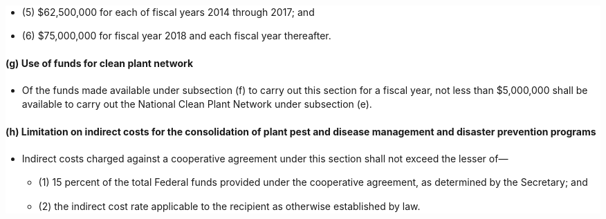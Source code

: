   * (5) $62,500,000 for each of fiscal years 2014 through 2017; and

  * (6) $75,000,000 for fiscal year 2018 and each fiscal year thereafter.

#### (g) Use of funds for clean plant network
* Of the funds made available under subsection (f) to carry out this section for a fiscal year, not less than $5,000,000 shall be available to carry out the National Clean Plant Network under subsection (e).

#### (h) Limitation on indirect costs for the consolidation of plant pest and disease management and disaster prevention programs
* Indirect costs charged against a cooperative agreement under this section shall not exceed the lesser of—

  * (1) 15 percent of the total Federal funds provided under the cooperative agreement, as determined by the Secretary; and

  * (2) the indirect cost rate applicable to the recipient as otherwise established by law.